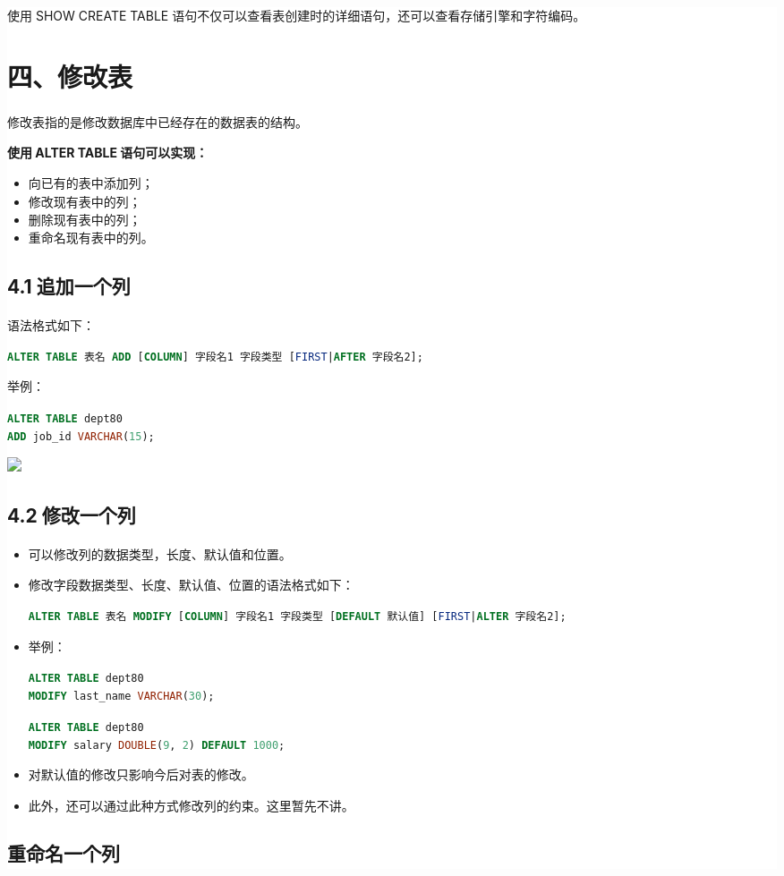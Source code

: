 使用 SHOW CREATE TABLE 语句不仅可以查看表创建时的详细语句，还可以查看存储引擎和字符编码。

# 四、修改表

修改表指的是修改数据库中已经存在的数据表的结构。

**使用 ALTER TABLE 语句可以实现：**

-   向已有的表中添加列；
-   修改现有表中的列；
-   删除现有表中的列；
-   重命名现有表中的列。

## 4.1 追加一个列

语法格式如下：

```sql
ALTER TABLE 表名 ADD [COLUMN] 字段名1 字段类型 [FIRST|AFTER 字段名2];
```

举例：

```sql
ALTER TABLE dept80
ADD job_id VARCHAR(15);
```

![](https://xingqiu-tuchuang-1256524210.cos.ap-shanghai.myqcloud.com/8919/20221014212810.png)​

## 4.2 修改一个列

-   可以修改列的数据类型，长度、默认值和位置。
-   修改字段数据类型、长度、默认值、位置的语法格式如下：

    ```sql
    ALTER TABLE 表名 MODIFY [COLUMN] 字段名1 字段类型 [DEFAULT 默认值] [FIRST|ALTER 字段名2];
    ```

-   举例：

    ```sql
    ALTER TABLE dept80
    MODIFY last_name VARCHAR(30);
    ```

    ```sql
    ALTER TABLE dept80
    MODIFY salary DOUBLE(9, 2) DEFAULT 1000;
    ```

-   对默认值的修改只影响今后对表的修改。
-   此外，还可以通过此种方式修改列的约束。这里暂先不讲。

## 重命名一个列
